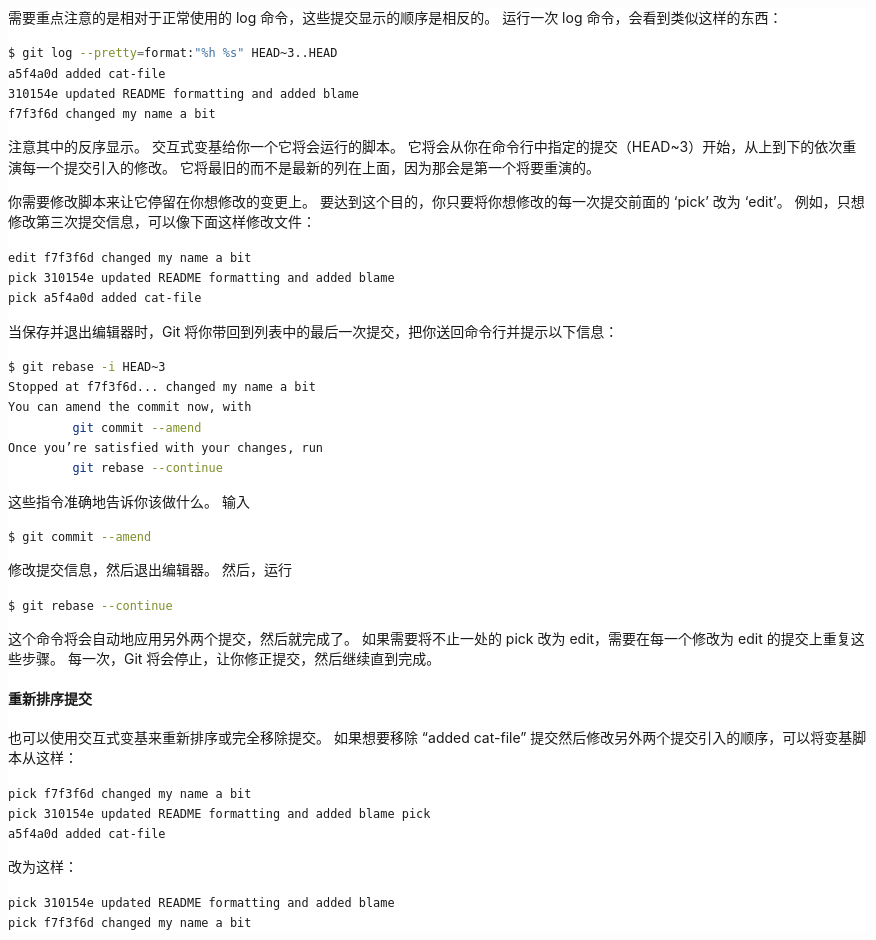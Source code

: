 需要重点注意的是相对于正常使用的 log 命令，这些提交显示的顺序是相反的。 运行一次 log 命令，会看到类似这样的东西：

```bash
$ git log --pretty=format:"%h %s" HEAD~3..HEAD 
a5f4a0d added cat-file 
310154e updated README formatting and added blame 
f7f3f6d changed my name a bit
```

注意其中的反序显示。 交互式变基给你一个它将会运行的脚本。 它将会从你在命令行中指定的提交（HEAD~3）开始，从上到下的依次重演每一个提交引入的修改。 它将最旧的而不是最新的列在上面，因为那会是第一个将要重演的。

你需要修改脚本来让它停留在你想修改的变更上。 要达到这个目的，你只要将你想修改的每一次提交前面的 ‘pick’ 改为 ‘edit’。 例如，只想修改第三次提交信息，可以像下面这样修改文件：

```bash
edit f7f3f6d changed my name a bit 
pick 310154e updated README formatting and added blame 
pick a5f4a0d added cat-file
```

当保存并退出编辑器时，Git 将你带回到列表中的最后一次提交，把你送回命令行并提示以下信息：

```bash
$ git rebase -i HEAD~3 
Stopped at f7f3f6d... changed my name a bit 
You can amend the commit now, with
         git commit --amend  
Once you’re satisfied with your changes, run
         git rebase --continue
```

这些指令准确地告诉你该做什么。 输入

```bash
$ git commit --amend
```

修改提交信息，然后退出编辑器。 然后，运行

```bash
$ git rebase --continue
```

这个命令将会自动地应用另外两个提交，然后就完成了。 如果需要将不止一处的 pick 改为 edit，需要在每一个修改为 edit 的提交上重复这些步骤。 每一次，Git 将会停止，让你修正提交，然后继续直到完成。

#### 重新排序提交

也可以使用交互式变基来重新排序或完全移除提交。 如果想要移除 “added cat-file” 提交然后修改另外两个提交引入的顺序，可以将变基脚本从这样：

```bash
pick f7f3f6d changed my name a bit 
pick 310154e updated README formatting and added blame pick 
a5f4a0d added cat-file
```

改为这样：

```bash
pick 310154e updated README formatting and added blame 
pick f7f3f6d changed my name a bit
```
